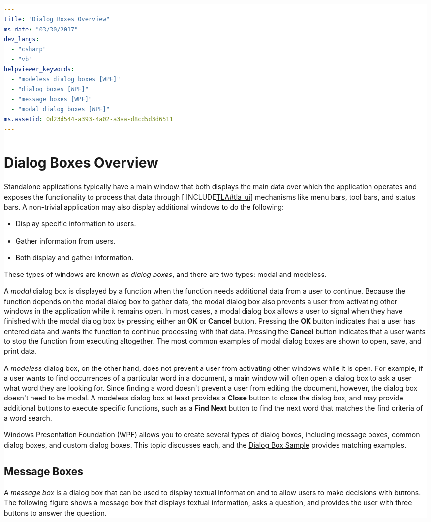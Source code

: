 ```yaml
---
title: "Dialog Boxes Overview"
ms.date: "03/30/2017"
dev_langs: 
  - "csharp"
  - "vb"
helpviewer_keywords: 
  - "modeless dialog boxes [WPF]"
  - "dialog boxes [WPF]"
  - "message boxes [WPF]"
  - "modal dialog boxes [WPF]"
ms.assetid: 0d23d544-a393-4a02-a3aa-d8cd5d3d6511
---
```

# Dialog Boxes Overview
Standalone applications typically have a main window that both displays the main data over which the application operates and exposes the functionality to process that data through [!INCLUDE[TLA#tla_ui](../../../../includes/tlasharptla-ui-md.md)] mechanisms like menu bars, tool bars, and status bars. A non-trivial application may also display additional windows to do the following:  
  
-   Display specific information to users.  
  
-   Gather information from users.  
  
-   Both display and gather information.  
  
 These types of windows are known as *dialog boxes*, and there are two types: modal and modeless.  
  
 A *modal* dialog box is displayed by a function when the function needs additional data from a user to continue. Because the function depends on the modal dialog box to gather data, the modal dialog box also prevents a user from activating other windows in the application while it remains open. In most cases, a modal dialog box allows a user to signal when they have finished with the modal dialog box by pressing either an **OK** or **Cancel** button. Pressing the **OK** button indicates that a user has entered data and wants the function to continue processing with that data. Pressing the **Cancel** button indicates that a user wants to stop the function from executing altogether. The most common examples of modal dialog boxes are shown to open, save, and print data.  
  
 A *modeless* dialog box, on the other hand, does not prevent a user from activating other windows while it is open. For example, if a user wants to find occurrences of a particular word in a document, a main window will often open a dialog box to ask a user what word they are looking for. Since finding a word doesn't prevent a user from editing the document, however, the dialog box doesn't need to be modal. A modeless dialog box at least provides a **Close** button to close the dialog box, and may provide additional buttons to execute specific functions, such as a **Find Next** button to find the next word that matches the find criteria of a word search.  
  
 Windows Presentation Foundation (WPF) allows you to create several types of dialog boxes, including message boxes, common dialog boxes, and custom dialog boxes. This topic discusses each, and the [Dialog Box Sample](https://go.microsoft.com/fwlink/?LinkID=159984) provides matching examples.  
  
 
  
<a name="Message_Boxes"></a>   
## Message Boxes  
 A *message box* is a dialog box that can be used to display textual information and to allow users to make decisions with buttons. The following figure shows a message box that displays textual information, asks a question, and provides the user with three buttons to answer the question.  
  